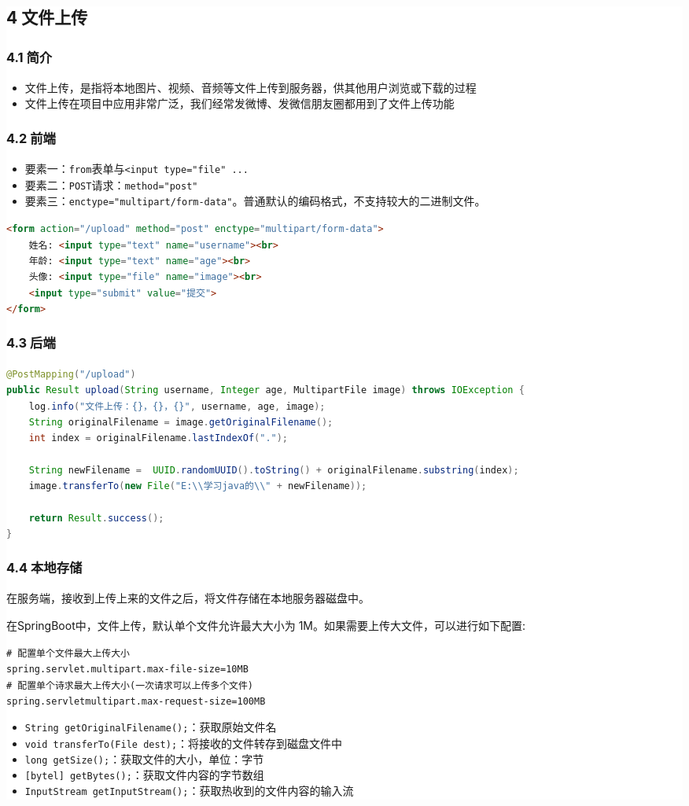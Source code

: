 ## 4 文件上传

### 4.1 简介

- 文件上传，是指将本地图片、视频、音频等文件上传到服务器，供其他用户浏览或下载的过程
- 文件上传在项目中应用非常广泛，我们经常发微博、发微信朋友圈都用到了文件上传功能

### 4.2 前端

- 要素一：`from`表单与`<input type="file" ...`
- 要素二：`POST`请求：`method="post"`
- 要素三：`enctype="multipart/form-data"`。普通默认的编码格式，不支持较大的二进制文件。

```html
<form action="/upload" method="post" enctype="multipart/form-data">
    姓名: <input type="text" name="username"><br>
    年龄: <input type="text" name="age"><br>
    头像: <input type="file" name="image"><br>
    <input type="submit" value="提交">
</form>
```

### 4.3 后端

```java
@PostMapping("/upload")
public Result upload(String username, Integer age, MultipartFile image) throws IOException {
    log.info("文件上传：{}，{}，{}", username, age, image);
    String originalFilename = image.getOriginalFilename();
    int index = originalFilename.lastIndexOf(".");

    String newFilename =  UUID.randomUUID().toString() + originalFilename.substring(index);
    image.transferTo(new File("E:\\学习java的\\" + newFilename));

    return Result.success();
}
```

### 4.4 本地存储

在服务端，接收到上传上来的文件之后，将文件存储在本地服务器磁盘中。

在SpringBoot中，文件上传，默认单个文件允许最大大小为 1M。如果需要上传大文件，可以进行如下配置:

```properties
# 配置单个文件最大上传大小
spring.servlet.multipart.max-file-size=10MB
# 配置单个诗求最大上传大小(一次请求可以上传多个文件)
spring.servletmultipart.max-request-size=100MB
```

- `String getOriginalFilename();`：获取原始文件名
- `void transferTo(File dest);`：将接收的文件转存到磁盘文件中
- `long getSize();`：获取文件的大小，单位：字节
- `[bytel] getBytes();`：获取文件内容的字节数组
- `InputStream getInputStream();`：获取热收到的文件内容的输入流
